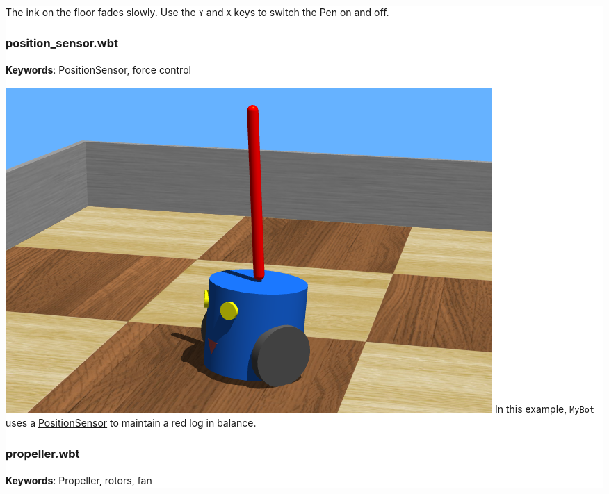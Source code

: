 The ink on the floor fades slowly.
Use the `Y` and `X` keys to switch the [Pen](../reference/pen.md) on and off.

### position\_sensor.wbt

**Keywords**: PositionSensor, force control

![position_sensor.png](images/samples/position_sensor.png) In this example, `MyBot` uses a [PositionSensor](../reference/positionsensor.md) to maintain a red log in balance.

### propeller.wbt

**Keywords**: Propeller, rotors, fan
